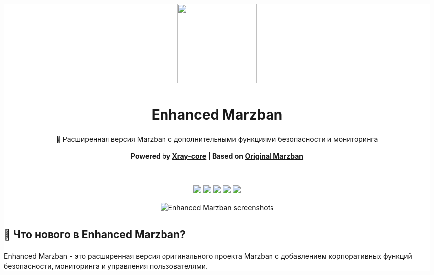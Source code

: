 <p align="center">
  <a href="https://github.com/Kavis1/enhanced-marzban" target="_blank" rel="noopener noreferrer">
    <picture>
      <source media="(prefers-color-scheme: dark)" srcset="https://github.com/Gozargah/Marzban-docs/raw/master/screenshots/logo-dark.png">
      <img width="160" height="160" src="https://github.com/Gozargah/Marzban-docs/raw/master/screenshots/logo-light.png">
    </picture>
  </a>
</p>

<h1 align="center"/>Enhanced Marzban</h1>

<p align="center">
    🚀 Расширенная версия Marzban с дополнительными функциями безопасности и мониторинга
</p>

<p align="center">
    <strong>Powered by <a href="https://github.com/XTLS/Xray-core">Xray-core</a> | Based on <a href="https://github.com/Gozargah/Marzban">Original Marzban</a></strong>
</p>

<br/>
<p align="center">
    <a href="https://github.com/Kavis1/enhanced-marzban">
        <img src="https://img.shields.io/github/stars/Kavis1/enhanced-marzban?style=flat-square&logo=github" />
    </a>
    <a href="https://github.com/Kavis1/enhanced-marzban/releases">
        <img src="https://img.shields.io/github/v/release/Kavis1/enhanced-marzban?style=flat-square&logo=github" />
    </a>
    <a href="https://github.com/Kavis1/enhanced-marzban/blob/main/LICENSE">
        <img src="https://img.shields.io/github/license/Kavis1/enhanced-marzban?style=flat-square" />
    </a>
    <a href="https://github.com/Kavis1/enhanced-marzban/issues">
        <img src="https://img.shields.io/github/issues/Kavis1/enhanced-marzban?style=flat-square" />
    </a>
    <a href="https://github.com/Kavis1/enhanced-marzban/pulls">
        <img src="https://img.shields.io/github/issues-pr/Kavis1/enhanced-marzban?style=flat-square" />
    </a>
</p>

<p align="center">
  <a href="https://github.com/Kavis1/enhanced-marzban" target="_blank" rel="noopener noreferrer" >
    <img src="https://github.com/Gozargah/Marzban-docs/raw/master/screenshots/preview.png" alt="Enhanced Marzban screenshots" width="600" height="auto">
  </a>
</p>

## 🌟 Что нового в Enhanced Marzban?

Enhanced Marzban - это расширенная версия оригинального проекта Marzban с добавлением корпоративных функций безопасности, мониторинга и управления пользователями.</p>
